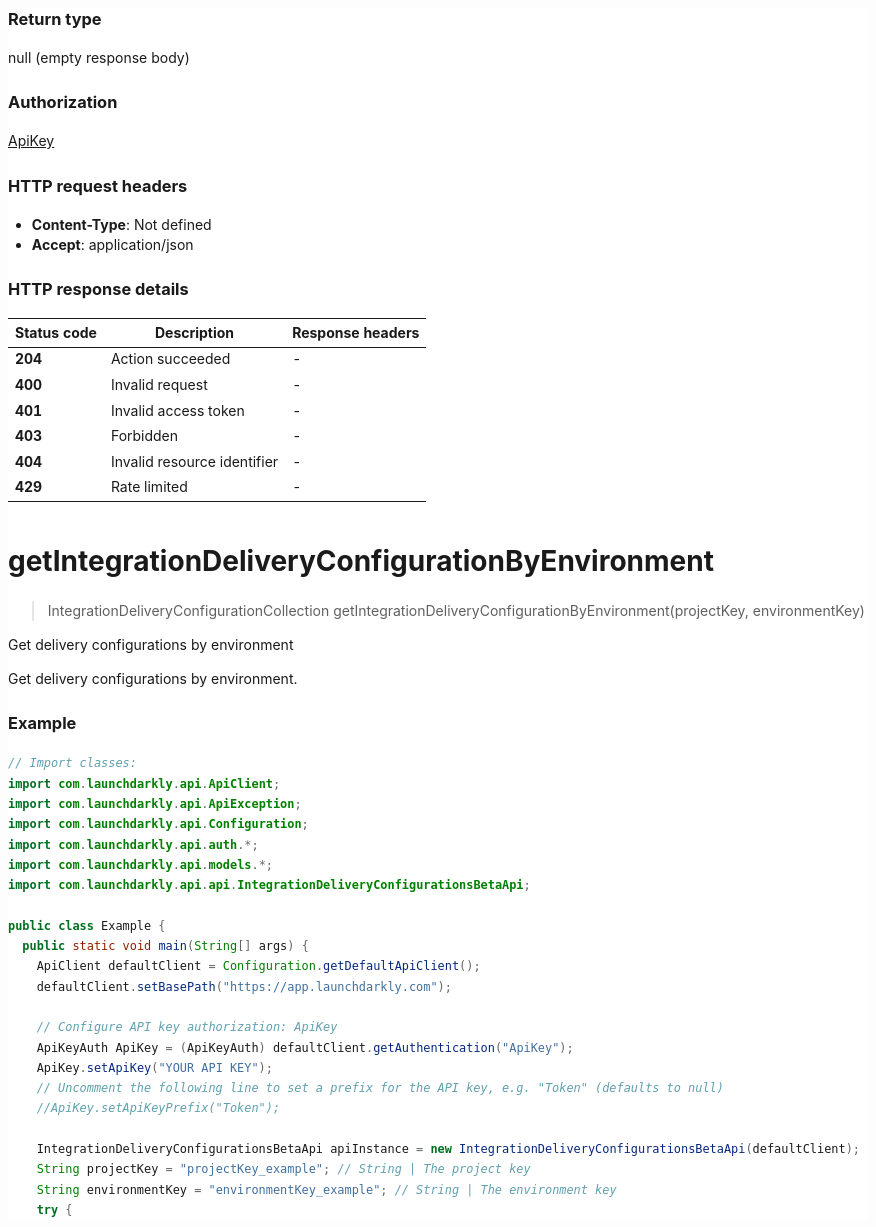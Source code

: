 ### Return type

null (empty response body)

### Authorization

[ApiKey](../README.md#ApiKey)

### HTTP request headers

 - **Content-Type**: Not defined
 - **Accept**: application/json

### HTTP response details
| Status code | Description | Response headers |
|-------------|-------------|------------------|
| **204** | Action succeeded |  -  |
| **400** | Invalid request |  -  |
| **401** | Invalid access token |  -  |
| **403** | Forbidden |  -  |
| **404** | Invalid resource identifier |  -  |
| **429** | Rate limited |  -  |

<a id="getIntegrationDeliveryConfigurationByEnvironment"></a>
# **getIntegrationDeliveryConfigurationByEnvironment**
> IntegrationDeliveryConfigurationCollection getIntegrationDeliveryConfigurationByEnvironment(projectKey, environmentKey)

Get delivery configurations by environment

Get delivery configurations by environment.

### Example
```java
// Import classes:
import com.launchdarkly.api.ApiClient;
import com.launchdarkly.api.ApiException;
import com.launchdarkly.api.Configuration;
import com.launchdarkly.api.auth.*;
import com.launchdarkly.api.models.*;
import com.launchdarkly.api.api.IntegrationDeliveryConfigurationsBetaApi;

public class Example {
  public static void main(String[] args) {
    ApiClient defaultClient = Configuration.getDefaultApiClient();
    defaultClient.setBasePath("https://app.launchdarkly.com");
    
    // Configure API key authorization: ApiKey
    ApiKeyAuth ApiKey = (ApiKeyAuth) defaultClient.getAuthentication("ApiKey");
    ApiKey.setApiKey("YOUR API KEY");
    // Uncomment the following line to set a prefix for the API key, e.g. "Token" (defaults to null)
    //ApiKey.setApiKeyPrefix("Token");

    IntegrationDeliveryConfigurationsBetaApi apiInstance = new IntegrationDeliveryConfigurationsBetaApi(defaultClient);
    String projectKey = "projectKey_example"; // String | The project key
    String environmentKey = "environmentKey_example"; // String | The environment key
    try {
```